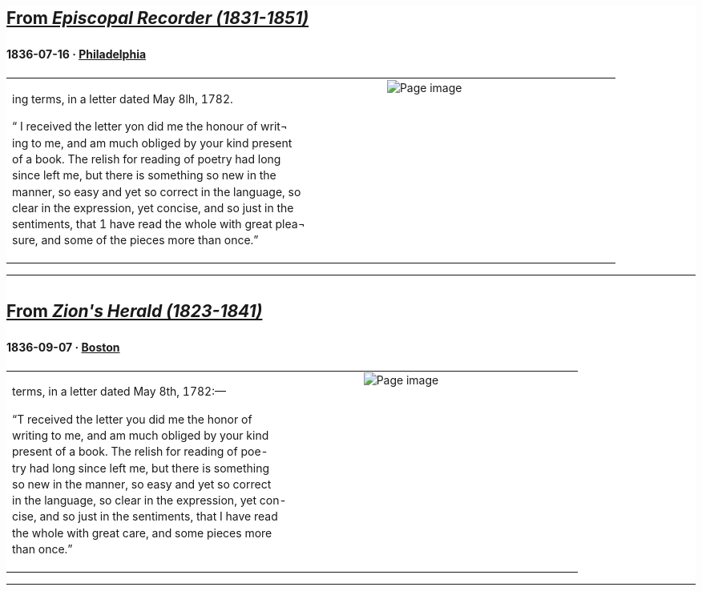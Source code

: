
## [From _Episcopal Recorder (1831-1851)_](https://archive.org/details/sim_episcopal-recorder_1836-07-16_14_16/page/n1/mode/1up?view=theater)

#### 1836-07-16 &middot; [Philadelphia](http://dbpedia.org/resource/Philadelphia)

<table style="width: 100%;"><tr><td style="width: 50%">

  
ing terms, in a letter dated May 8lh, 1782.  
  
“ I received the letter yon did me the honour of writ¬  
ing to me, and am much obliged by your kind present  
of a book. The relish for reading of poetry had long  
since left me, but there is something so new in the  
manner, so easy and yet so correct in the language, so  
clear in the expression, yet concise, and so just in the  
sentiments, that 1 have read the whole with great plea¬  
sure, and some of the pieces more than once.”
</td><td style="width: 50%; max-height: 75%; margin: auto; display: block;">
<img alt="Page image" src="https://iiif.archive.org/image/iiif/2/sim_episcopal-recorder_1836-07-16_14_16%2Fsim_episcopal-recorder_1836-07-16_14_16_jp2.zip%2Fsim_episcopal-recorder_1836-07-16_14_16_jp2%2Fsim_episcopal-recorder_1836-07-16_14_16_0001.jp2/pct:34.2814371257485,70.6705894288323,17.5,4.92036116465456/600,/0/default.jpg"/>
</td>
</tr></table>

---

## [From _Zion's Herald (1823-1841)_](https://archive.org/details/sim_zions-herald_1836-09-07_7_36/page/n0/mode/1up?view=theater)

#### 1836-09-07 &middot; [Boston](http://dbpedia.org/resource/Boston)

<table style="width: 100%;"><tr><td style="width: 50%">

  
terms, in a letter dated May 8th, 1782:—  
  
“T received the letter you did me the honor of  
writing to me, and am much obliged by your kind  
present of a book. The relish for reading of poe-  
try had long since left me, but there is something  
so new in the manner, so easy and yet so correct  
in the language, so clear in the expression, yet con-  
cise, and so just in the sentiments, that I have read  
the whole with great care, and some pieces more  
than once.”
</td><td style="width: 50%; max-height: 75%; margin: auto; display: block;">
<img alt="Page image" src="https://iiif.archive.org/image/iiif/2/sim_zions-herald_1836-09-07_7_36%2Fsim_zions-herald_1836-09-07_7_36_jp2.zip%2Fsim_zions-herald_1836-09-07_7_36_jp2%2Fsim_zions-herald_1836-09-07_7_36_0000.jp2/pct:28.611738148984198,84.20551855375832,14.122460496613995,5.744529019980971/600,/0/default.jpg"/>
</td>
</tr></table>

---